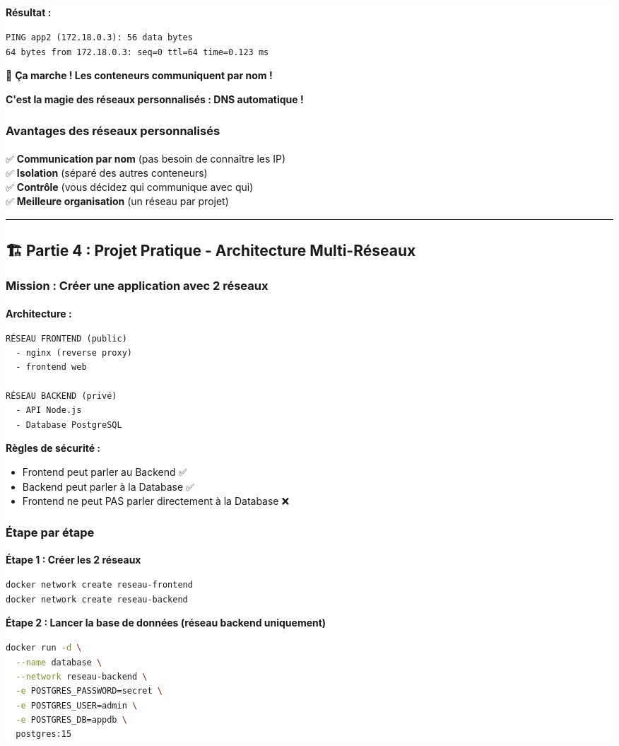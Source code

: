 **Résultat :**
```
PING app2 (172.18.0.3): 56 data bytes
64 bytes from 172.18.0.3: seq=0 ttl=64 time=0.123 ms
```

🎉 **Ça marche ! Les conteneurs communiquent par nom !**

**C'est la magie des réseaux personnalisés : DNS automatique !**

### Avantages des réseaux personnalisés

✅ **Communication par nom** (pas besoin de connaître les IP)  
✅ **Isolation** (séparé des autres conteneurs)  
✅ **Contrôle** (vous décidez qui communique avec qui)  
✅ **Meilleure organisation** (un réseau par projet)  

---

## 🏗️ Partie 4 : Projet Pratique - Architecture Multi-Réseaux

### Mission : Créer une application avec 2 réseaux

**Architecture :**
```
RÉSEAU FRONTEND (public)
  - nginx (reverse proxy)
  - frontend web

RÉSEAU BACKEND (privé)
  - API Node.js
  - Database PostgreSQL
```

**Règles de sécurité :**
- Frontend peut parler au Backend ✅
- Backend peut parler à la Database ✅
- Frontend ne peut PAS parler directement à la Database ❌

### Étape par étape

**Étape 1 : Créer les 2 réseaux**
```bash
docker network create reseau-frontend
docker network create reseau-backend
```

**Étape 2 : Lancer la base de données (réseau backend uniquement)**
```bash
docker run -d \
  --name database \
  --network reseau-backend \
  -e POSTGRES_PASSWORD=secret \
  -e POSTGRES_USER=admin \
  -e POSTGRES_DB=appdb \
  postgres:15
```
